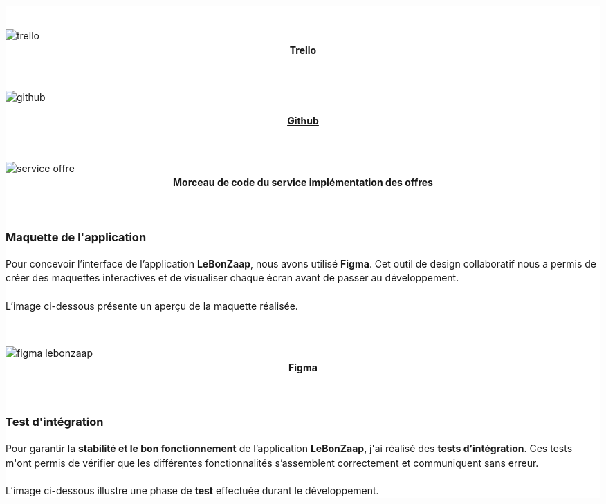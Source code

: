 &nbsp;
&nbsp;

<div class="container">
<img src="/assets/trello-lebonzaap.png" id="image" alt="trello" class="zoomable">
<div style="text-align: center"><span><strong>Trello</strong></span></div>
</div>

&nbsp;
&nbsp;

<div class="container">
<img src="/assets/github-lebonzaap.png" id="image" alt="github" class="zoomable">
<p style="text-align: center"><a href="https://github.com/Blustery33/LeBonZaapDemo" target="_blank"><span><strong>Github</strong></span></a></p>
</div>

&nbsp;
&nbsp;

<div class="container">
<img src="/assets/offer-service.png" id="image" alt="service offre" class="zoomable">
<div style="text-align: center"><span><strong>Morceau de code du service implémentation des offres</strong></span></div>
</div>

&nbsp;

### Maquette de l'application
Pour concevoir l’interface de l’application **LeBonZaap**, nous avons utilisé **Figma**. 
Cet outil de design collaboratif nous a permis de créer des maquettes interactives et de visualiser chaque écran avant de passer au développement.
<br>
<br>
L’image ci-dessous présente un aperçu de la maquette réalisée.

&nbsp;
&nbsp;

<div class="container">
<img src="/assets/figma-lebonzaap.png" id="image" alt="figma lebonzaap" class="zoomable">
<div style="text-align: center"><span><strong>Figma</strong></span></div>
</div>

&nbsp;

### Test d'intégration
Pour garantir la **stabilité et le bon fonctionnement** de l’application **LeBonZaap**, j'ai réalisé des **tests d’intégration**. Ces tests m'ont permis de vérifier que les différentes fonctionnalités s’assemblent correctement et communiquent sans erreur.
<br>
<br>
L’image ci-dessous illustre une phase de **test** effectuée durant le développement.
